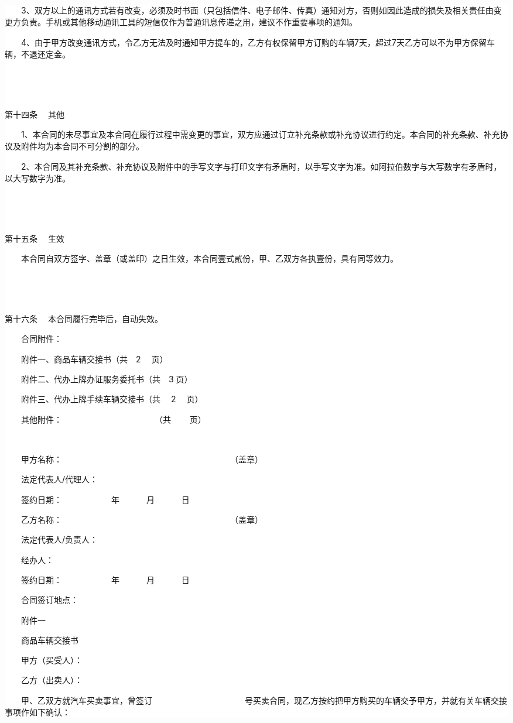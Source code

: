 　　3、双方以上的通讯方式若有改变，必须及时书面（只包括信件、电子邮件、传真）通知对方，否则如因此造成的损失及相关责任由变更方负责。手机或其他移动通讯工具的短信仅作为普通讯息传递之用，建议不作重要事项的通知。

　　4、由于甲方改变通讯方式，令乙方无法及时通知甲方提车的，乙方有权保留甲方订购的车辆7天，超过7天乙方可以不为甲方保留车辆，不退还定金。

　　

　　

第十四条
　其他

　　1、本合同的未尽事宜及本合同在履行过程中需变更的事宜，双方应通过订立补充条款或补充协议进行约定。本合同的补充条款、补充协议及附件均为本合同不可分割的部分。

　　2、本合同及其补充条款、补充协议及附件中的手写文字与打印文字有矛盾时，以手写文字为准。如阿拉伯数字与大写数字有矛盾时，以大写数字为准。

　　

　　

第十五条
　生效

　　本合同自双方签字、盖章（或盖印）之日生效，本合同壹式贰份，甲、乙双方各执壹份，具有同等效力。

　　

　　

第十六条
　本合同履行完毕后，自动失效。　　

　　合同附件：

　　附件一、商品车辆交接书（共　2　 页）

　　附件二、代办上牌办证服务委托书（共　3 页）

　　附件三、代办上牌手续车辆交接书（共　 2　 页）

　　其他附件：　　　　　　　　　　　 （共　　 页）　　

　　

　　甲方名称：　　　　　　　　　　　　　　　　　　　　　（盖章）　　

　　法定代表人/代理人：　　

　　签约日期：　　　　　　年　　　 月　　　 日　　

　　乙方名称：　　　　　　　　　　　　　　　　　　　　　（盖章）　　

　　法定代表人/负责人：　　

　　经办人：　　

　　签约日期：　　　　　　年　　　 月　　　 日　　

　　合同签订地点：　　

　　附件一

　　商品车辆交接书　　

　　甲方（买受人）：

　　乙方（出卖人）：　　

　　甲、乙双方就汽车买卖事宜，曾签订　　　　　　　　　　　 号买卖合同，现乙方按约把甲方购买的车辆交予甲方，并就有关车辆交接事项作如下确认：
